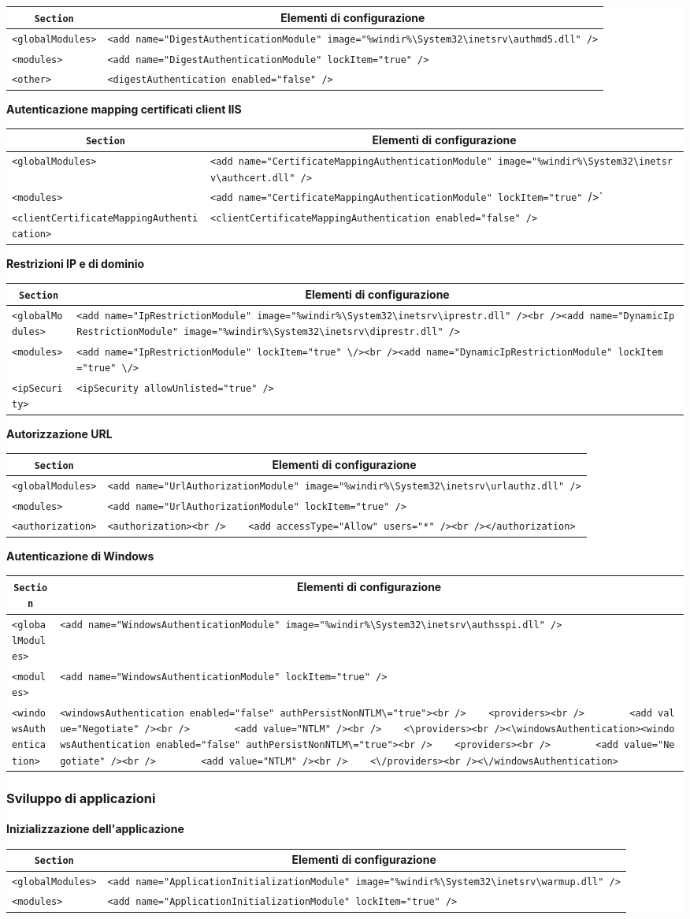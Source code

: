 |`Section`|Elementi di configurazione|  
|----------------|--------------------------|  
|`<globalModules>`|`<add name="DigestAuthenticationModule" image="%windir%\System32\inetsrv\authmd5.dll" />`|  
|`<modules>`|`<add name="DigestAuthenticationModule" lockItem="true" />`|  
|`<other>`|`<digestAuthentication enabled="false" />`|  

**Autenticazione mapping certificati client IIS**  


|                  `Section`                   |                                         Elementi di configurazione                                         |
|--------------------------------------------|--------------------------------------------------------------------------------------------------------|
|             `<globalModules>`              | `<add name="CertificateMappingAuthenticationModule" image="%windir%\System32\inetsrv\authcert.dll" />` |
|                `<modules>`                 |               `<add name="CertificateMappingAuthenticationModule" lockItem="true" `/>\`                |
| `<clientCertificateMappingAuthentication>` |                      `<clientCertificateMappingAuthentication enabled="false" />`                      |

**Restrizioni IP e di dominio**  

|`Section`|Elementi di configurazione|  
|----------------|--------------------------|  
|`<globalModules>`|```<add name="IpRestrictionModule" image="%windir%\System32\inetsrv\iprestr.dll" /><br /><add name="DynamicIpRestrictionModule" image="%windir%\System32\inetsrv\diprestr.dll" />```|  
|`<modules>`|`<add name="IpRestrictionModule" lockItem="true" \/><br /><add name="DynamicIpRestrictionModule" lockItem="true" \/>`|  
|`<ipSecurity>`|`<ipSecurity allowUnlisted="true" />`|  

**Autorizzazione URL**  

|`Section`|Elementi di configurazione|  
|----------------|--------------------------|  
|`<globalModules>`|`<add name="UrlAuthorizationModule" image="%windir%\System32\inetsrv\urlauthz.dll" />`|  
|`<modules>`|`<add name="UrlAuthorizationModule" lockItem="true" />`|  
|`<authorization>`|`<authorization><br />    <add accessType="Allow" users="*" /><br /></authorization>`|  

**Autenticazione di Windows**  

|`Section`|Elementi di configurazione|  
|----------------|--------------------------|    
|`<globalModules>`|`<add name="WindowsAuthenticationModule" image="%windir%\System32\inetsrv\authsspi.dll" />`|  
|`<modules>`|`<add name="WindowsAuthenticationModule" lockItem="true" />`|  
|`<windowsAuthentication>`|`<windowsAuthentication enabled="false" authPersistNonNTLM\="true"><br />    <providers><br />        <add value="Negotiate" /><br />        <add value="NTLM" /><br />    <\providers><br /><\windowsAuthentication><windowsAuthentication enabled="false" authPersistNonNTLM\="true"><br />    <providers><br />        <add value="Negotiate" /><br />        <add value="NTLM" /><br />    <\/providers><br /><\/windowsAuthentication>`|  

### <a name="application-development"></a>Sviluppo di applicazioni  
**Inizializzazione dell'applicazione**  

|`Section`|Elementi di configurazione|  
|----------------|--------------------------|  
|`<globalModules>`|`<add name="ApplicationInitializationModule" image="%windir%\System32\inetsrv\warmup.dll" />`|  
|`<modules>`|`<add name="ApplicationInitializationModule" lockItem="true" />`|  

